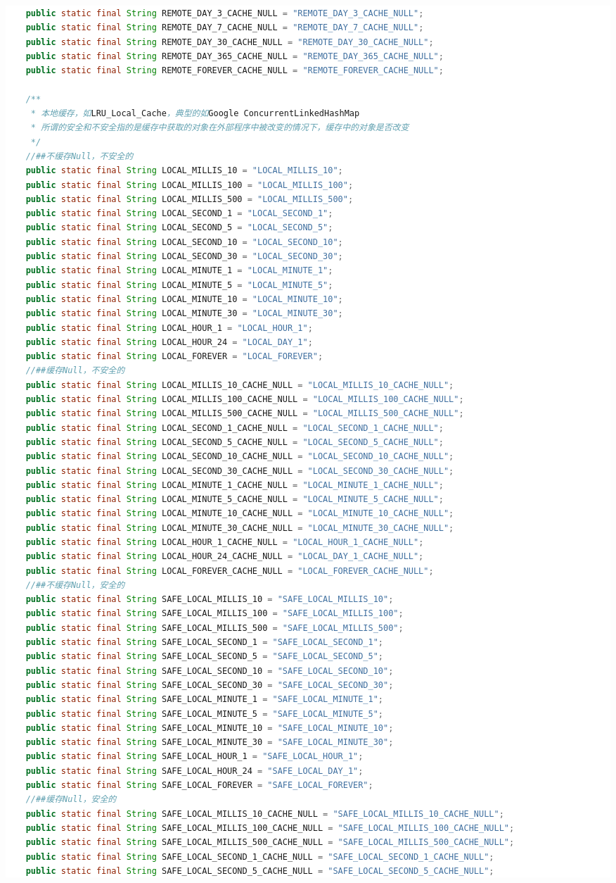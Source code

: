 ```java
    public static final String REMOTE_DAY_3_CACHE_NULL = "REMOTE_DAY_3_CACHE_NULL";
    public static final String REMOTE_DAY_7_CACHE_NULL = "REMOTE_DAY_7_CACHE_NULL";
    public static final String REMOTE_DAY_30_CACHE_NULL = "REMOTE_DAY_30_CACHE_NULL";
    public static final String REMOTE_DAY_365_CACHE_NULL = "REMOTE_DAY_365_CACHE_NULL";
    public static final String REMOTE_FOREVER_CACHE_NULL = "REMOTE_FOREVER_CACHE_NULL";

    /**
     * 本地缓存，如LRU_Local_Cache，典型的如Google ConcurrentLinkedHashMap
     * 所谓的安全和不安全指的是缓存中获取的对象在外部程序中被改变的情况下，缓存中的对象是否改变
     */
    //##不缓存Null，不安全的
    public static final String LOCAL_MILLIS_10 = "LOCAL_MILLIS_10";
    public static final String LOCAL_MILLIS_100 = "LOCAL_MILLIS_100";
    public static final String LOCAL_MILLIS_500 = "LOCAL_MILLIS_500";
    public static final String LOCAL_SECOND_1 = "LOCAL_SECOND_1";
    public static final String LOCAL_SECOND_5 = "LOCAL_SECOND_5";
    public static final String LOCAL_SECOND_10 = "LOCAL_SECOND_10";
    public static final String LOCAL_SECOND_30 = "LOCAL_SECOND_30";
    public static final String LOCAL_MINUTE_1 = "LOCAL_MINUTE_1";
    public static final String LOCAL_MINUTE_5 = "LOCAL_MINUTE_5";
    public static final String LOCAL_MINUTE_10 = "LOCAL_MINUTE_10";
    public static final String LOCAL_MINUTE_30 = "LOCAL_MINUTE_30";
    public static final String LOCAL_HOUR_1 = "LOCAL_HOUR_1";
    public static final String LOCAL_HOUR_24 = "LOCAL_DAY_1";
    public static final String LOCAL_FOREVER = "LOCAL_FOREVER";
    //##缓存Null，不安全的
    public static final String LOCAL_MILLIS_10_CACHE_NULL = "LOCAL_MILLIS_10_CACHE_NULL";
    public static final String LOCAL_MILLIS_100_CACHE_NULL = "LOCAL_MILLIS_100_CACHE_NULL";
    public static final String LOCAL_MILLIS_500_CACHE_NULL = "LOCAL_MILLIS_500_CACHE_NULL";
    public static final String LOCAL_SECOND_1_CACHE_NULL = "LOCAL_SECOND_1_CACHE_NULL";
    public static final String LOCAL_SECOND_5_CACHE_NULL = "LOCAL_SECOND_5_CACHE_NULL";
    public static final String LOCAL_SECOND_10_CACHE_NULL = "LOCAL_SECOND_10_CACHE_NULL";
    public static final String LOCAL_SECOND_30_CACHE_NULL = "LOCAL_SECOND_30_CACHE_NULL";
    public static final String LOCAL_MINUTE_1_CACHE_NULL = "LOCAL_MINUTE_1_CACHE_NULL";
    public static final String LOCAL_MINUTE_5_CACHE_NULL = "LOCAL_MINUTE_5_CACHE_NULL";
    public static final String LOCAL_MINUTE_10_CACHE_NULL = "LOCAL_MINUTE_10_CACHE_NULL";
    public static final String LOCAL_MINUTE_30_CACHE_NULL = "LOCAL_MINUTE_30_CACHE_NULL";
    public static final String LOCAL_HOUR_1_CACHE_NULL = "LOCAL_HOUR_1_CACHE_NULL";
    public static final String LOCAL_HOUR_24_CACHE_NULL = "LOCAL_DAY_1_CACHE_NULL";
    public static final String LOCAL_FOREVER_CACHE_NULL = "LOCAL_FOREVER_CACHE_NULL";
    //##不缓存Null，安全的
    public static final String SAFE_LOCAL_MILLIS_10 = "SAFE_LOCAL_MILLIS_10";
    public static final String SAFE_LOCAL_MILLIS_100 = "SAFE_LOCAL_MILLIS_100";
    public static final String SAFE_LOCAL_MILLIS_500 = "SAFE_LOCAL_MILLIS_500";
    public static final String SAFE_LOCAL_SECOND_1 = "SAFE_LOCAL_SECOND_1";
    public static final String SAFE_LOCAL_SECOND_5 = "SAFE_LOCAL_SECOND_5";
    public static final String SAFE_LOCAL_SECOND_10 = "SAFE_LOCAL_SECOND_10";
    public static final String SAFE_LOCAL_SECOND_30 = "SAFE_LOCAL_SECOND_30";
    public static final String SAFE_LOCAL_MINUTE_1 = "SAFE_LOCAL_MINUTE_1";
    public static final String SAFE_LOCAL_MINUTE_5 = "SAFE_LOCAL_MINUTE_5";
    public static final String SAFE_LOCAL_MINUTE_10 = "SAFE_LOCAL_MINUTE_10";
    public static final String SAFE_LOCAL_MINUTE_30 = "SAFE_LOCAL_MINUTE_30";
    public static final String SAFE_LOCAL_HOUR_1 = "SAFE_LOCAL_HOUR_1";
    public static final String SAFE_LOCAL_HOUR_24 = "SAFE_LOCAL_DAY_1";
    public static final String SAFE_LOCAL_FOREVER = "SAFE_LOCAL_FOREVER";
    //##缓存Null，安全的
    public static final String SAFE_LOCAL_MILLIS_10_CACHE_NULL = "SAFE_LOCAL_MILLIS_10_CACHE_NULL";
    public static final String SAFE_LOCAL_MILLIS_100_CACHE_NULL = "SAFE_LOCAL_MILLIS_100_CACHE_NULL";
    public static final String SAFE_LOCAL_MILLIS_500_CACHE_NULL = "SAFE_LOCAL_MILLIS_500_CACHE_NULL";
    public static final String SAFE_LOCAL_SECOND_1_CACHE_NULL = "SAFE_LOCAL_SECOND_1_CACHE_NULL";
    public static final String SAFE_LOCAL_SECOND_5_CACHE_NULL = "SAFE_LOCAL_SECOND_5_CACHE_NULL";
```